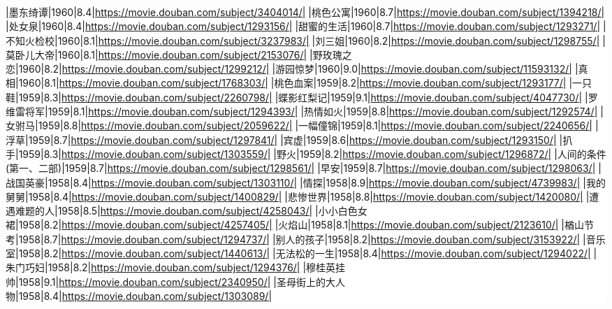 |墨东绮谭|1960|8.4|https://movie.douban.com/subject/3404014/|
|桃色公寓|1960|8.7|https://movie.douban.com/subject/1394218/|
|处女泉|1960|8.4|https://movie.douban.com/subject/1293156/|
|甜蜜的生活|1960|8.7|https://movie.douban.com/subject/1293271/|
|不知火检校|1960|8.1|https://movie.douban.com/subject/3237983/|
|刘三姐|1960|8.2|https://movie.douban.com/subject/1298755/|
|莫卧儿大帝|1960|8.1|https://movie.douban.com/subject/2153076/|
|野玫瑰之恋|1960|8.2|https://movie.douban.com/subject/1299212/|
|游园惊梦|1960|9.0|https://movie.douban.com/subject/11593132/|
|真相|1960|8.1|https://movie.douban.com/subject/1768303/|
|桃色血案|1959|8.2|https://movie.douban.com/subject/1293177/|
|一只鞋|1959|8.3|https://movie.douban.com/subject/2260798/|
|蝶影红梨记|1959|9.1|https://movie.douban.com/subject/4047730/|
|罗维雷将军|1959|8.1|https://movie.douban.com/subject/1294393/|
|热情如火|1959|8.8|https://movie.douban.com/subject/1292574/|
|女驸马|1959|8.8|https://movie.douban.com/subject/2059622/|
|一幅僮锦|1959|8.1|https://movie.douban.com/subject/2240656/|
|浮草|1959|8.7|https://movie.douban.com/subject/1297841/|
|宾虚|1959|8.6|https://movie.douban.com/subject/1293150/|
|扒手|1959|8.3|https://movie.douban.com/subject/1303559/|
|野火|1959|8.2|https://movie.douban.com/subject/1296872/|
|人间的条件(第一、二部)|1959|8.7|https://movie.douban.com/subject/1298561/|
|早安|1959|8.7|https://movie.douban.com/subject/1298063/|
|战国英豪|1958|8.4|https://movie.douban.com/subject/1303110/|
|情探|1958|8.9|https://movie.douban.com/subject/4739983/|
|我的舅舅|1958|8.4|https://movie.douban.com/subject/1400829/|
|悲惨世界|1958|8.8|https://movie.douban.com/subject/1420080/|
|遭遇难题的人|1958|8.5|https://movie.douban.com/subject/4258043/|
|小小白色女裙|1958|8.2|https://movie.douban.com/subject/4257405/|
|火焰山|1958|8.1|https://movie.douban.com/subject/2123610/|
|楢山节考|1958|8.7|https://movie.douban.com/subject/1294737/|
|别人的孩子|1958|8.2|https://movie.douban.com/subject/3153922/|
|音乐室|1958|8.2|https://movie.douban.com/subject/1440613/|
|无法松的一生|1958|8.4|https://movie.douban.com/subject/1294022/|
|朱门巧妇|1958|8.2|https://movie.douban.com/subject/1294376/|
|穆桂英挂帅|1958|9.1|https://movie.douban.com/subject/2340950/|
|圣母街上的大人物|1958|8.4|https://movie.douban.com/subject/1303089/|